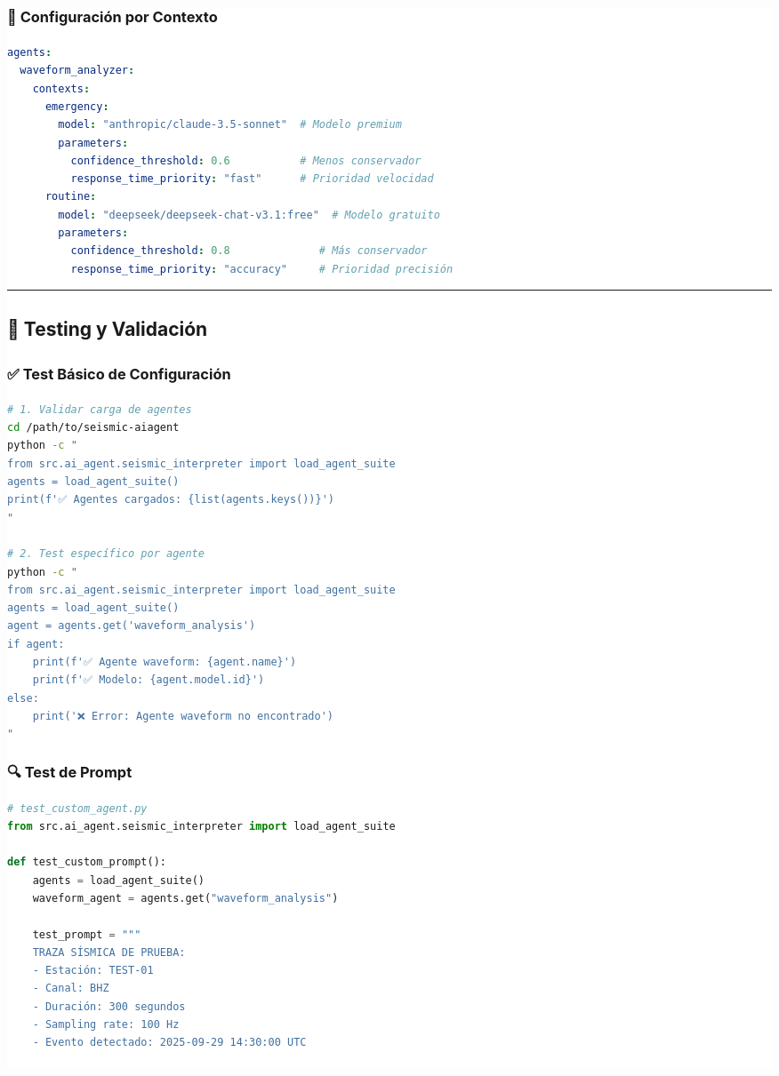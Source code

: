 ### 🎯 **Configuración por Contexto**

```yaml
agents:
  waveform_analyzer:
    contexts:
      emergency:
        model: "anthropic/claude-3.5-sonnet"  # Modelo premium
        parameters:
          confidence_threshold: 0.6           # Menos conservador
          response_time_priority: "fast"      # Prioridad velocidad
      routine:
        model: "deepseek/deepseek-chat-v3.1:free"  # Modelo gratuito
        parameters:
          confidence_threshold: 0.8              # Más conservador
          response_time_priority: "accuracy"     # Prioridad precisión
```

---

## 🧪 Testing y Validación

### ✅ **Test Básico de Configuración**

```bash
# 1. Validar carga de agentes
cd /path/to/seismic-aiagent
python -c "
from src.ai_agent.seismic_interpreter import load_agent_suite
agents = load_agent_suite()
print(f'✅ Agentes cargados: {list(agents.keys())}')
"

# 2. Test específico por agente
python -c "
from src.ai_agent.seismic_interpreter import load_agent_suite
agents = load_agent_suite()
agent = agents.get('waveform_analysis')
if agent:
    print(f'✅ Agente waveform: {agent.name}')
    print(f'✅ Modelo: {agent.model.id}')
else:
    print('❌ Error: Agente waveform no encontrado')
"
```

### 🔍 **Test de Prompt**

```python
# test_custom_agent.py
from src.ai_agent.seismic_interpreter import load_agent_suite

def test_custom_prompt():
    agents = load_agent_suite()
    waveform_agent = agents.get("waveform_analysis")
    
    test_prompt = """
    TRAZA SÍSMICA DE PRUEBA:
    - Estación: TEST-01
    - Canal: BHZ
    - Duración: 300 segundos
    - Sampling rate: 100 Hz
    - Evento detectado: 2025-09-29 14:30:00 UTC
    
```